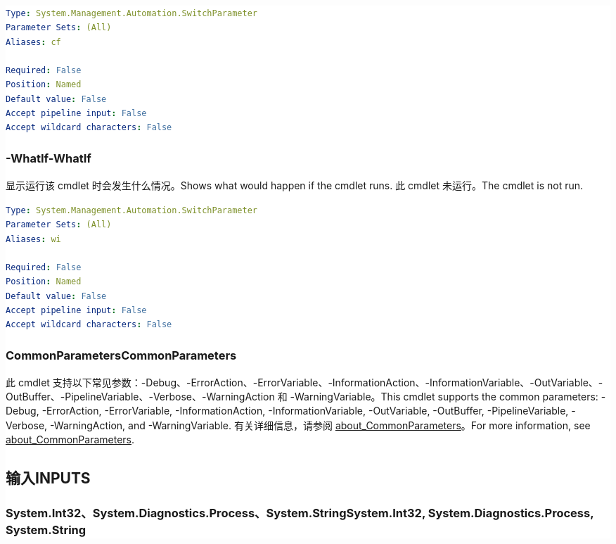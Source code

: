 ```yaml
Type: System.Management.Automation.SwitchParameter
Parameter Sets: (All)
Aliases: cf

Required: False
Position: Named
Default value: False
Accept pipeline input: False
Accept wildcard characters: False
```

### <span data-ttu-id="3c804-153">-WhatIf</span><span class="sxs-lookup"><span data-stu-id="3c804-153">-WhatIf</span></span>

<span data-ttu-id="3c804-154">显示运行该 cmdlet 时会发生什么情况。</span><span class="sxs-lookup"><span data-stu-id="3c804-154">Shows what would happen if the cmdlet runs.</span></span> <span data-ttu-id="3c804-155">此 cmdlet 未运行。</span><span class="sxs-lookup"><span data-stu-id="3c804-155">The cmdlet is not run.</span></span>

```yaml
Type: System.Management.Automation.SwitchParameter
Parameter Sets: (All)
Aliases: wi

Required: False
Position: Named
Default value: False
Accept pipeline input: False
Accept wildcard characters: False
```

### <span data-ttu-id="3c804-156">CommonParameters</span><span class="sxs-lookup"><span data-stu-id="3c804-156">CommonParameters</span></span>

<span data-ttu-id="3c804-157">此 cmdlet 支持以下常见参数：-Debug、-ErrorAction、-ErrorVariable、-InformationAction、-InformationVariable、-OutVariable、-OutBuffer、-PipelineVariable、-Verbose、-WarningAction 和 -WarningVariable。</span><span class="sxs-lookup"><span data-stu-id="3c804-157">This cmdlet supports the common parameters: -Debug, -ErrorAction, -ErrorVariable, -InformationAction, -InformationVariable, -OutVariable, -OutBuffer, -PipelineVariable, -Verbose, -WarningAction, and -WarningVariable.</span></span> <span data-ttu-id="3c804-158">有关详细信息，请参阅 [about_CommonParameters](https://go.microsoft.com/fwlink/?LinkID=113216)。</span><span class="sxs-lookup"><span data-stu-id="3c804-158">For more information, see [about_CommonParameters](https://go.microsoft.com/fwlink/?LinkID=113216).</span></span>

## <span data-ttu-id="3c804-159">输入</span><span class="sxs-lookup"><span data-stu-id="3c804-159">INPUTS</span></span>

### <span data-ttu-id="3c804-160">System.Int32、System.Diagnostics.Process、System.String</span><span class="sxs-lookup"><span data-stu-id="3c804-160">System.Int32, System.Diagnostics.Process, System.String</span></span>

